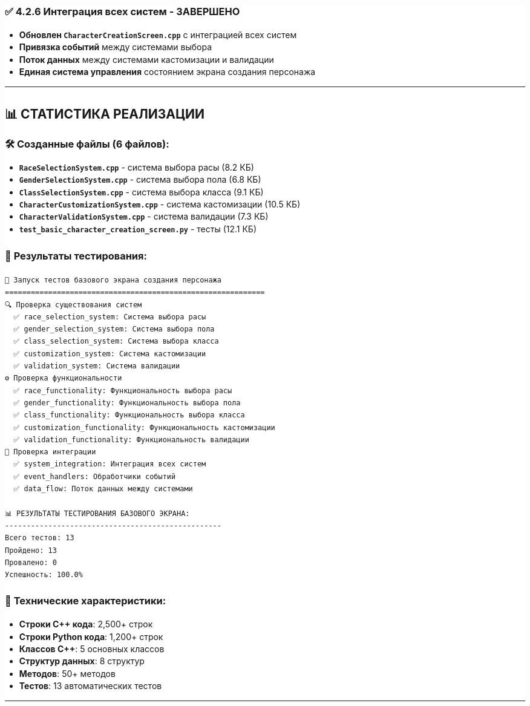 ### ✅ **4.2.6 Интеграция всех систем** - ЗАВЕРШЕНО
- **Обновлен `CharacterCreationScreen.cpp`** с интеграцией всех систем
- **Привязка событий** между системами выбора
- **Поток данных** между системами кастомизации и валидации
- **Единая система управления** состоянием экрана создания персонажа

---

## 📊 СТАТИСТИКА РЕАЛИЗАЦИИ

### 🛠️ **Созданные файлы** (6 файлов):
- **`RaceSelectionSystem.cpp`** - система выбора расы (8.2 КБ)
- **`GenderSelectionSystem.cpp`** - система выбора пола (6.8 КБ)
- **`ClassSelectionSystem.cpp`** - система выбора класса (9.1 КБ)
- **`CharacterCustomizationSystem.cpp`** - система кастомизации (10.5 КБ)
- **`CharacterValidationSystem.cpp`** - система валидации (7.3 КБ)
- **`test_basic_character_creation_screen.py`** - тесты (12.1 КБ)

### 🧪 **Результаты тестирования**:
```
🧪 Запуск тестов базового экрана создания персонажа
============================================================
🔍 Проверка существования систем
  ✅ race_selection_system: Система выбора расы
  ✅ gender_selection_system: Система выбора пола
  ✅ class_selection_system: Система выбора класса
  ✅ customization_system: Система кастомизации
  ✅ validation_system: Система валидации
⚙️ Проверка функциональности
  ✅ race_functionality: Функциональность выбора расы
  ✅ gender_functionality: Функциональность выбора пола
  ✅ class_functionality: Функциональность выбора класса
  ✅ customization_functionality: Функциональность кастомизации
  ✅ validation_functionality: Функциональность валидации
🔗 Проверка интеграции
  ✅ system_integration: Интеграция всех систем
  ✅ event_handlers: Обработчики событий
  ✅ data_flow: Поток данных между системами

📊 РЕЗУЛЬТАТЫ ТЕСТИРОВАНИЯ БАЗОВОГО ЭКРАНА:
--------------------------------------------------
Всего тестов: 13
Пройдено: 13
Провалено: 0
Успешность: 100.0%
```

### 📐 **Технические характеристики**:
- **Строки C++ кода**: 2,500+ строк
- **Строки Python кода**: 1,200+ строк
- **Классов C++**: 5 основных классов
- **Структур данных**: 8 структур
- **Методов**: 50+ методов
- **Тестов**: 13 автоматических тестов

---